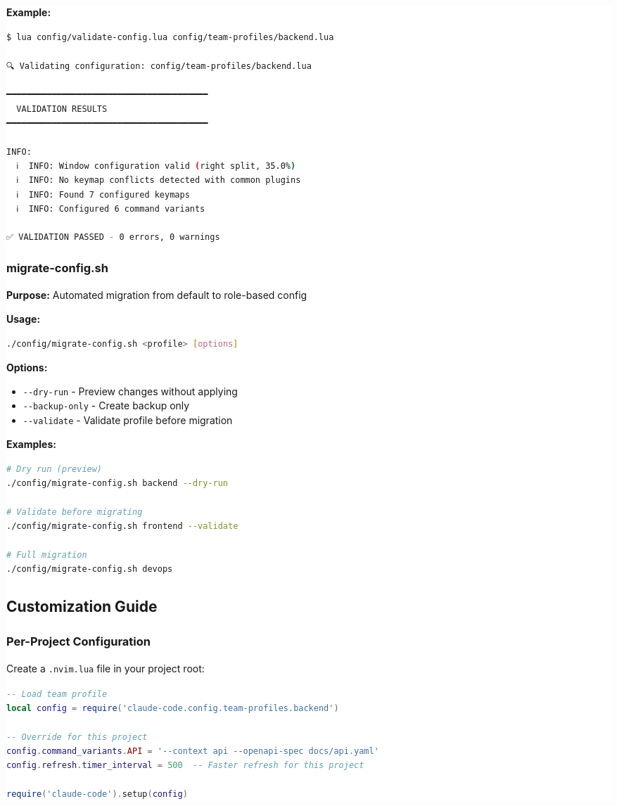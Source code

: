 **Example:**
```bash
$ lua config/validate-config.lua config/team-profiles/backend.lua

🔍 Validating configuration: config/team-profiles/backend.lua

━━━━━━━━━━━━━━━━━━━━━━━━━━━━━━━━━━━━━━━━
  VALIDATION RESULTS
━━━━━━━━━━━━━━━━━━━━━━━━━━━━━━━━━━━━━━━━

INFO:
  ℹ️  INFO: Window configuration valid (right split, 35.0%)
  ℹ️  INFO: No keymap conflicts detected with common plugins
  ℹ️  INFO: Found 7 configured keymaps
  ℹ️  INFO: Configured 6 command variants

✅ VALIDATION PASSED - 0 errors, 0 warnings
```

### migrate-config.sh

**Purpose:** Automated migration from default to role-based config

**Usage:**
```bash
./config/migrate-config.sh <profile> [options]
```

**Options:**
- `--dry-run` - Preview changes without applying
- `--backup-only` - Create backup only
- `--validate` - Validate profile before migration

**Examples:**
```bash
# Dry run (preview)
./config/migrate-config.sh backend --dry-run

# Validate before migrating
./config/migrate-config.sh frontend --validate

# Full migration
./config/migrate-config.sh devops
```

## Customization Guide

### Per-Project Configuration

Create a `.nvim.lua` file in your project root:

```lua
-- Load team profile
local config = require('claude-code.config.team-profiles.backend')

-- Override for this project
config.command_variants.API = '--context api --openapi-spec docs/api.yaml'
config.refresh.timer_interval = 500  -- Faster refresh for this project

require('claude-code').setup(config)
```
